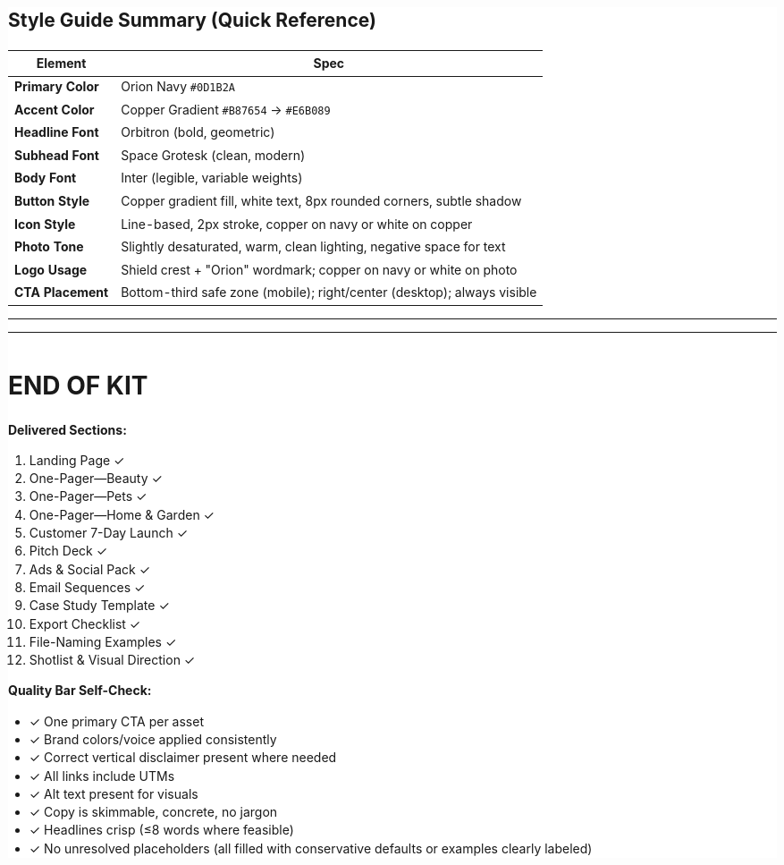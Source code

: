 
## Style Guide Summary (Quick Reference)

| **Element**         | **Spec**                                                                 |
|---------------------|--------------------------------------------------------------------------|
| **Primary Color**   | Orion Navy `#0D1B2A`                                                     |
| **Accent Color**    | Copper Gradient `#B87654` → `#E6B089`                                    |
| **Headline Font**   | Orbitron (bold, geometric)                                               |
| **Subhead Font**    | Space Grotesk (clean, modern)                                            |
| **Body Font**       | Inter (legible, variable weights)                                        |
| **Button Style**    | Copper gradient fill, white text, 8px rounded corners, subtle shadow     |
| **Icon Style**      | Line-based, 2px stroke, copper on navy or white on copper                |
| **Photo Tone**      | Slightly desaturated, warm, clean lighting, negative space for text      |
| **Logo Usage**      | Shield crest + "Orion" wordmark; copper on navy or white on photo        |
| **CTA Placement**   | Bottom-third safe zone (mobile); right/center (desktop); always visible  |

---

---

# END OF KIT

**Delivered Sections:**
1. Landing Page ✓
2. One-Pager—Beauty ✓
3. One-Pager—Pets ✓
4. One-Pager—Home & Garden ✓
5. Customer 7-Day Launch ✓
6. Pitch Deck ✓
7. Ads & Social Pack ✓
8. Email Sequences ✓
9. Case Study Template ✓
10. Export Checklist ✓
11. File-Naming Examples ✓
12. Shotlist & Visual Direction ✓

**Quality Bar Self-Check:**
- ✓ One primary CTA per asset
- ✓ Brand colors/voice applied consistently
- ✓ Correct vertical disclaimer present where needed
- ✓ All links include UTMs
- ✓ Alt text present for visuals
- ✓ Copy is skimmable, concrete, no jargon
- ✓ Headlines crisp (≤8 words where feasible)
- ✓ No unresolved placeholders (all filled with conservative defaults or examples clearly labeled)
